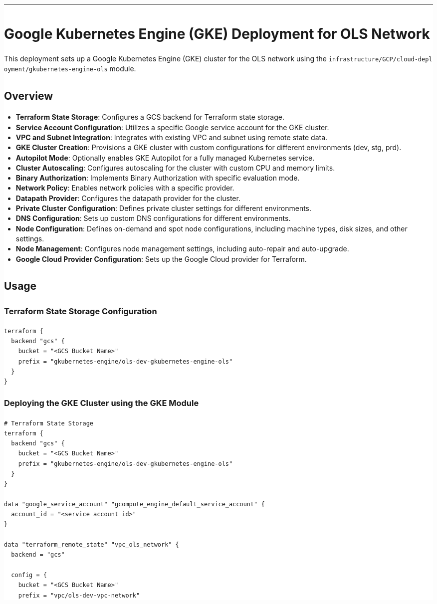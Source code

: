 
---

# Google Kubernetes Engine (GKE) Deployment for OLS Network

This deployment sets up a Google Kubernetes Engine (GKE) cluster for the OLS network using the `infrastructure/GCP/cloud-deployment/gkubernetes-engine-ols` module.

## Overview

- **Terraform State Storage**: Configures a GCS backend for Terraform state storage.
- **Service Account Configuration**: Utilizes a specific Google service account for the GKE cluster.
- **VPC and Subnet Integration**: Integrates with existing VPC and subnet using remote state data.
- **GKE Cluster Creation**: Provisions a GKE cluster with custom configurations for different environments (dev, stg, prd).
- **Autopilot Mode**: Optionally enables GKE Autopilot for a fully managed Kubernetes service.
- **Cluster Autoscaling**: Configures autoscaling for the cluster with custom CPU and memory limits.
- **Binary Authorization**: Implements Binary Authorization with specific evaluation mode.
- **Network Policy**: Enables network policies with a specific provider.
- **Datapath Provider**: Configures the datapath provider for the cluster.
- **Private Cluster Configuration**: Defines private cluster settings for different environments.
- **DNS Configuration**: Sets up custom DNS configurations for different environments.
- **Node Configuration**: Defines on-demand and spot node configurations, including machine types, disk sizes, and other settings.
- **Node Management**: Configures node management settings, including auto-repair and auto-upgrade.
- **Google Cloud Provider Configuration**: Sets up the Google Cloud provider for Terraform.

## Usage

### Terraform State Storage Configuration

```hcl
terraform {
  backend "gcs" {
    bucket = "<GCS Bucket Name>"
    prefix = "gkubernetes-engine/ols-dev-gkubernetes-engine-ols"
  }
}
```

### Deploying the GKE Cluster using the GKE Module

```hcl
# Terraform State Storage
terraform {
  backend "gcs" {
    bucket = "<GCS Bucket Name>"
    prefix = "gkubernetes-engine/ols-dev-gkubernetes-engine-ols"
  }
}

data "google_service_account" "gcompute_engine_default_service_account" {
  account_id = "<service account id>"
}

data "terraform_remote_state" "vpc_ols_network" {
  backend = "gcs"

  config = {
    bucket = "<GCS Bucket Name>"
    prefix = "vpc/ols-dev-vpc-network"
```